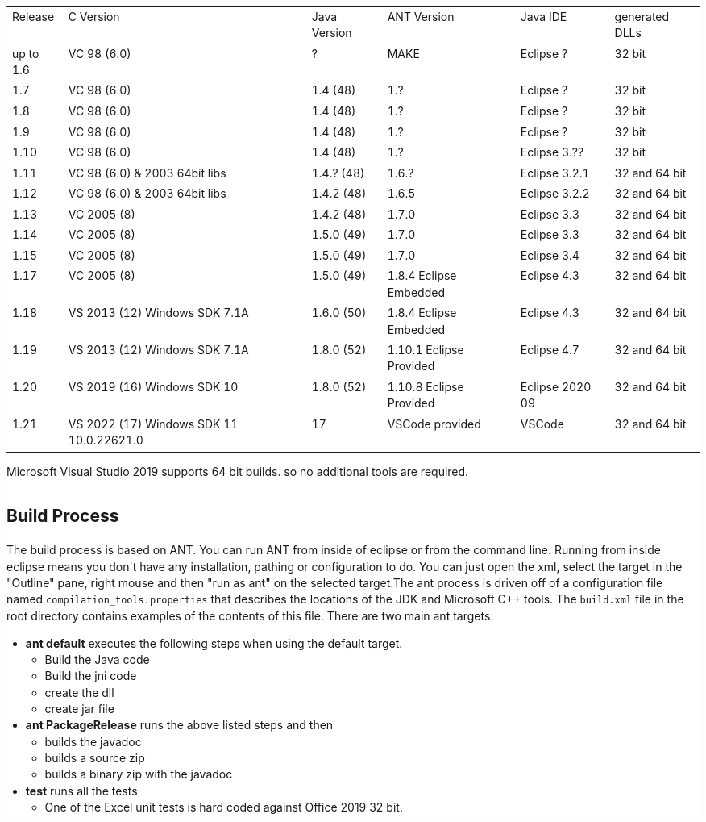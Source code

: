|           |                                          |              |                         |                 |                |
| --------- | ---------------------------------------- | ------------ | ----------------------- | --------------- | -------------- |
| Release   | C Version                                | Java Version | ANT Version             | Java IDE        | generated DLLs |
| up to 1.6 | VC 98 (6.0)                              | ?            | MAKE                    | Eclipse ?       | 32 bit         |
| 1.7       | VC 98 (6.0)                              | 1.4 (48)     | 1.?                     | Eclipse ?       | 32 bit         |
| 1.8       | VC 98 (6.0)                              | 1.4 (48)     | 1.?                     | Eclipse ?       | 32 bit         |
| 1.9       | VC 98 (6.0)                              | 1.4 (48)     | 1.?                     | Eclipse ?       | 32 bit         |
| 1.10      | VC 98 (6.0)                              | 1.4 (48)     | 1.?                     | Eclipse 3.??    | 32 bit         |
| 1.11      | VC 98 (6.0) & 2003 64bit libs            | 1.4.? (48)   | 1.6.?                   | Eclipse 3.2.1   | 32 and 64 bit  |
| 1.12      | VC 98 (6.0) & 2003 64bit libs            | 1.4.2 (48)   | 1.6.5                   | Eclipse 3.2.2   | 32 and 64 bit  |
| 1.13      | VC 2005 (8)                              | 1.4.2 (48)   | 1.7.0                   | Eclipse 3.3     | 32 and 64 bit  |
| 1.14      | VC 2005 (8)                              | 1.5.0 (49)   | 1.7.0                   | Eclipse 3.3     | 32 and 64 bit  |
| 1.15      | VC 2005 (8)                              | 1.5.0 (49)   | 1.7.0                   | Eclipse 3.4     | 32 and 64 bit  |
| 1.17      | VC 2005 (8)                              | 1.5.0 (49)   | 1.8.4  Eclipse Embedded | Eclipse 4.3     | 32 and 64 bit  |
| 1.18      | VS 2013 (12) Windows SDK 7.1A            | 1.6.0 (50)   | 1.8.4  Eclipse Embedded | Eclipse 4.3     | 32 and 64 bit  |
| 1.19      | VS 2013 (12) Windows SDK 7.1A            | 1.8.0 (52)   | 1.10.1 Eclipse Provided | Eclipse 4.7     | 32 and 64 bit  |
| 1.20      | VS 2019 (16) Windows SDK 10              | 1.8.0 (52)   | 1.10.8 Eclipse Provided | Eclipse 2020 09 | 32 and 64 bit  |
| 1.21      | VS 2022 (17) Windows SDK 11 10.0.22621.0 | 17           | VSCode provided         | VSCode          | 32 and 64 bit  |

Microsoft Visual Studio 2019 supports 64 bit builds. so no additional tools are required.

## Build Process

The build process is based on ANT. You can run ANT from inside of eclipse or from the command line. Running from inside eclipse means you don't have any installation, pathing or configuration to do. You can just open the xml, select the target in the "Outline" pane, right mouse and then "run as ant" on the selected target.The ant process is driven off of a configuration file named `compilation_tools.properties` that describes the locations of the JDK and Microsoft C++ tools. The `build.xml` file in the root directory contains examples of the contents of this file. There are two main ant targets.

* **ant default** executes the following steps when using the default target.
  * Build the Java code
  * Build the jni code
  * create the dll
  * create jar file
* **ant PackageRelease** runs the above listed steps and then
  * builds the javadoc
  * builds a source zip
  * builds a binary zip with the javadoc
* **test** runs all the tests
  * One of the Excel unit tests is hard coded against Office 2019 32 bit.
